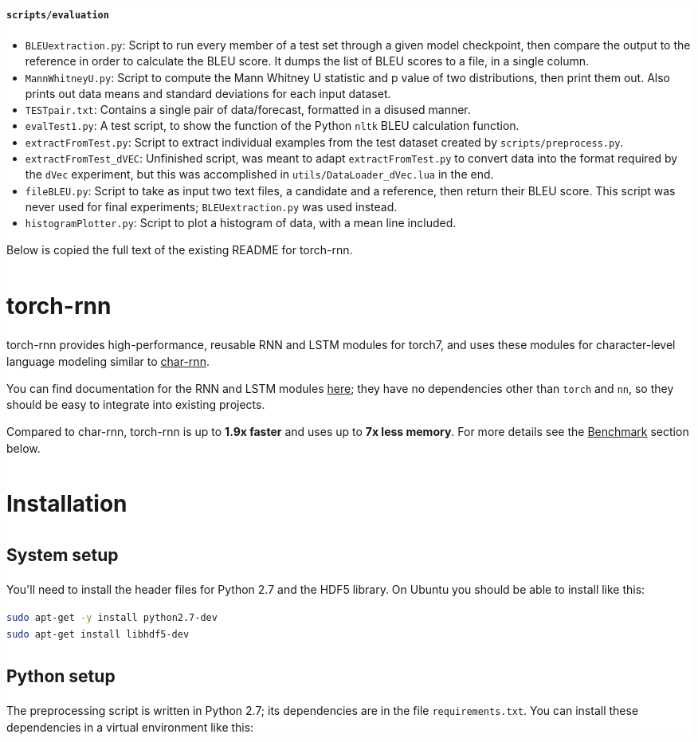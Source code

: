 #### `scripts/evaluation`
- `BLEUextraction.py`: Script to run every member of a test set through a given model checkpoint, then compare the output to the reference in order to calculate the BLEU score. It dumps the list of BLEU scores to a file, in a single column. 
- `MannWhitneyU.py`: Script to compute the Mann Whitney U statistic and p value of two distributions, then print them out. Also prints out data means and standard deviations for each input dataset.
- `TESTpair.txt`: Contains a single pair of data/forecast, formatted in a disused manner.
- `evalTest1.py`: A test script, to show the function of the Python `nltk` BLEU calculation function.
- `extractFromTest.py`: Script to extract individual examples from the test dataset created by `scripts/preprocess.py`.
- `extractFromTest_dVEC`: Unfinished script, was meant to adapt `extractFromTest.py` to convert data into the format required by the `dVec` experiment, but this was accomplished in `utils/DataLoader_dVec.lua` in the end.
- `fileBLEU.py`: Script to take as input two text files, a candidate and a reference, then return their BLEU score. This script was never used for final experiments; `BLEUextraction.py` was used instead.
- `histogramPlotter.py`: Script to plot a histogram of data, with a mean line included.


Below is copied the full text of the existing README for torch-rnn.

# torch-rnn
torch-rnn provides high-performance, reusable RNN and LSTM modules for torch7, and uses these modules for character-level
language modeling similar to [char-rnn](https://github.com/karpathy/char-rnn).

You can find documentation for the RNN and LSTM modules [here](doc/modules.md); they have no dependencies other than `torch`
and `nn`, so they should be easy to integrate into existing projects.

Compared to char-rnn, torch-rnn is up to **1.9x faster** and uses up to **7x less memory**. For more details see 
the [Benchmark](#benchmarks) section below.


# Installation

## System setup
You'll need to install the header files for Python 2.7 and the HDF5 library. On Ubuntu you should be able to install
like this:

```bash
sudo apt-get -y install python2.7-dev
sudo apt-get install libhdf5-dev
```

## Python setup
The preprocessing script is written in Python 2.7; its dependencies are in the file `requirements.txt`.
You can install these dependencies in a virtual environment like this:
